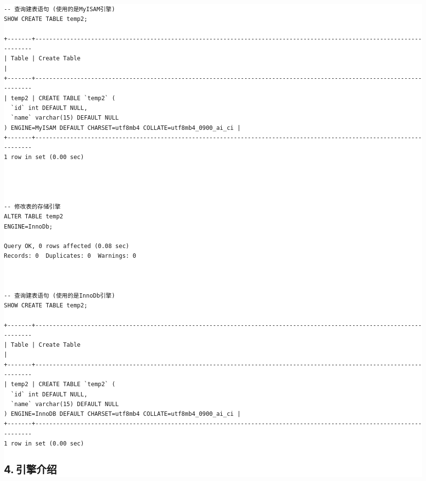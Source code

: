 

~~~mysql
-- 查询建表语句 (使用的是MyISAM引擎)
SHOW CREATE TABLE temp2;

+-------+-----------------------------------------------------------------------------------------------------------------------
| Table | Create Table                                                                                                                                         |
+-------+-----------------------------------------------------------------------------------------------------------------------
| temp2 | CREATE TABLE `temp2` (
  `id` int DEFAULT NULL,
  `name` varchar(15) DEFAULT NULL
) ENGINE=MyISAM DEFAULT CHARSET=utf8mb4 COLLATE=utf8mb4_0900_ai_ci |
+-------+-----------------------------------------------------------------------------------------------------------------------
1 row in set (0.00 sec)




-- 修改表的存储引擎
ALTER TABLE temp2
ENGINE=InnoDb;

Query OK, 0 rows affected (0.08 sec)
Records: 0  Duplicates: 0  Warnings: 0



-- 查询建表语句 (使用的是InnoDb引擎)
SHOW CREATE TABLE temp2;

+-------+-----------------------------------------------------------------------------------------------------------------------
| Table | Create Table                                                                                                                                         |
+-------+-----------------------------------------------------------------------------------------------------------------------
| temp2 | CREATE TABLE `temp2` (
  `id` int DEFAULT NULL,
  `name` varchar(15) DEFAULT NULL
) ENGINE=InnoDB DEFAULT CHARSET=utf8mb4 COLLATE=utf8mb4_0900_ai_ci |
+-------+-----------------------------------------------------------------------------------------------------------------------
1 row in set (0.00 sec)
~~~



## 4. 引擎介绍
